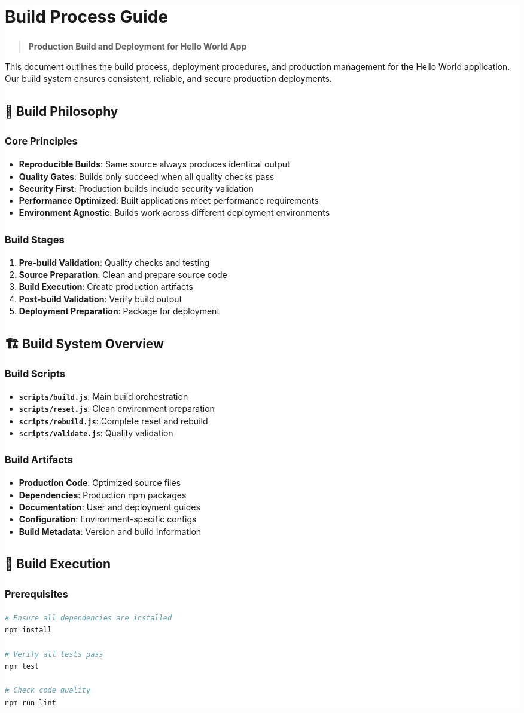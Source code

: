 # Build Process Guide

> **Production Build and Deployment for Hello World App**

This document outlines the build process, deployment procedures, and production management for the Hello World application. Our build system ensures consistent, reliable, and secure production deployments.

## 🎯 Build Philosophy

### Core Principles
- **Reproducible Builds**: Same source always produces identical output
- **Quality Gates**: Builds only succeed when all quality checks pass
- **Security First**: Production builds include security validation
- **Performance Optimized**: Built applications meet performance requirements
- **Environment Agnostic**: Builds work across different deployment environments

### Build Stages
1. **Pre-build Validation**: Quality checks and testing
2. **Source Preparation**: Clean and prepare source code
3. **Build Execution**: Create production artifacts
4. **Post-build Validation**: Verify build output
5. **Deployment Preparation**: Package for deployment

## 🏗️ Build System Overview

### Build Scripts
- **`scripts/build.js`**: Main build orchestration
- **`scripts/reset.js`**: Clean environment preparation
- **`scripts/rebuild.js`**: Complete reset and rebuild
- **`scripts/validate.js`**: Quality validation

### Build Artifacts
- **Production Code**: Optimized source files
- **Dependencies**: Production npm packages
- **Documentation**: User and deployment guides
- **Configuration**: Environment-specific configs
- **Build Metadata**: Version and build information

## 🚀 Build Execution

### Prerequisites
```bash
# Ensure all dependencies are installed
npm install

# Verify all tests pass
npm test

# Check code quality
npm run lint
```
